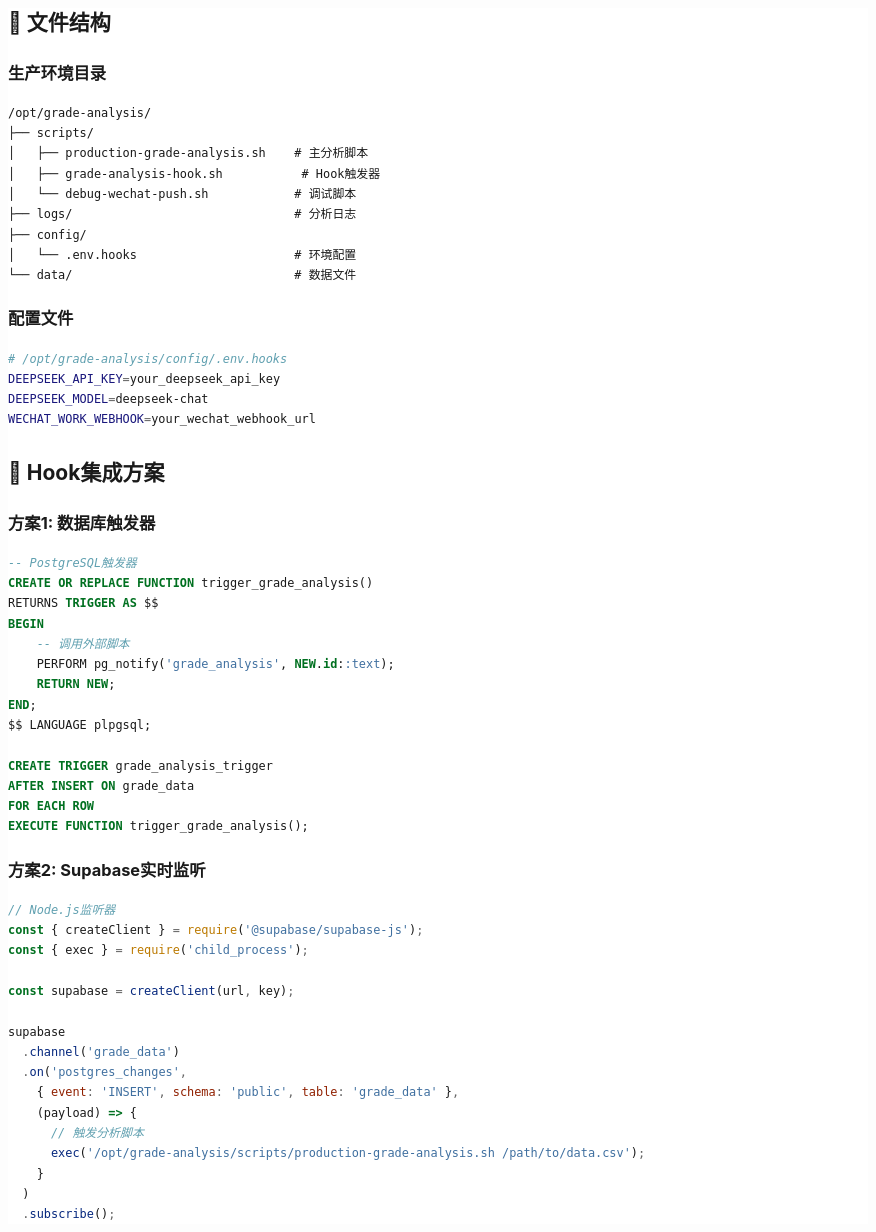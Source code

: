 ## 📁 文件结构

### 生产环境目录
```
/opt/grade-analysis/
├── scripts/
│   ├── production-grade-analysis.sh    # 主分析脚本
│   ├── grade-analysis-hook.sh           # Hook触发器
│   └── debug-wechat-push.sh            # 调试脚本
├── logs/                               # 分析日志
├── config/
│   └── .env.hooks                      # 环境配置
└── data/                               # 数据文件
```

### 配置文件
```bash
# /opt/grade-analysis/config/.env.hooks
DEEPSEEK_API_KEY=your_deepseek_api_key
DEEPSEEK_MODEL=deepseek-chat
WECHAT_WORK_WEBHOOK=your_wechat_webhook_url
```

## 🔄 Hook集成方案

### 方案1: 数据库触发器
```sql
-- PostgreSQL触发器
CREATE OR REPLACE FUNCTION trigger_grade_analysis()
RETURNS TRIGGER AS $$
BEGIN
    -- 调用外部脚本
    PERFORM pg_notify('grade_analysis', NEW.id::text);
    RETURN NEW;
END;
$$ LANGUAGE plpgsql;

CREATE TRIGGER grade_analysis_trigger
AFTER INSERT ON grade_data
FOR EACH ROW
EXECUTE FUNCTION trigger_grade_analysis();
```

### 方案2: Supabase实时监听
```javascript
// Node.js监听器
const { createClient } = require('@supabase/supabase-js');
const { exec } = require('child_process');

const supabase = createClient(url, key);

supabase
  .channel('grade_data')
  .on('postgres_changes', 
    { event: 'INSERT', schema: 'public', table: 'grade_data' },
    (payload) => {
      // 触发分析脚本
      exec('/opt/grade-analysis/scripts/production-grade-analysis.sh /path/to/data.csv');
    }
  )
  .subscribe();
```
